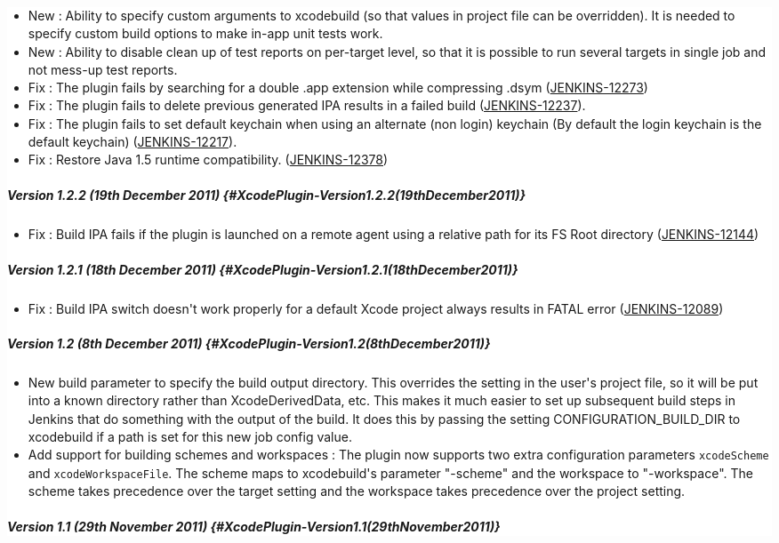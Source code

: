 -   New : Ability to specify custom arguments to xcodebuild (so that
    values in project file can be overridden). It is needed to specify
    custom build options to make in-app unit tests work.
-   New : Ability to disable clean up of test reports on per-target
    level, so that it is possible to run several targets in single job
    and not mess-up test reports.
-   Fix : The plugin fails by searching for a double .app extension
    while compressing .dsym
    ([JENKINS-12273](https://issues.jenkins-ci.org/browse/JENKINS-12273))
-   Fix : The plugin fails to delete previous generated IPA results in a
    failed build
    ([JENKINS-12237](https://issues.jenkins-ci.org/browse/JENKINS-12237)).
-   Fix : The plugin fails to set default keychain when using an
    alternate (non login) keychain (By default the login keychain is the
    default keychain)
    ([JENKINS-12217](https://issues.jenkins-ci.org/browse/JENKINS-12217)).
-   Fix : Restore Java 1.5 runtime compatibility.
    ([JENKINS-12378](https://issues.jenkins-ci.org/browse/JENKINS-12378))

##### Version 1.2.2 (19th December 2011) {#XcodePlugin-Version1.2.2(19thDecember2011)}

-   Fix : Build IPA fails if the plugin is launched on a remote agent
    using a relative path for its FS Root directory
    ([JENKINS-12144](https://issues.jenkins-ci.org/browse/JENKINS-12144))

##### Version 1.2.1 (18th December 2011) {#XcodePlugin-Version1.2.1(18thDecember2011)}

-   Fix : Build IPA switch doesn\'t work properly for a default Xcode
    project always results in FATAL error
    ([JENKINS-12089](https://issues.jenkins-ci.org/browse/JENKINS-12089))

##### Version 1.2 (8th December 2011) {#XcodePlugin-Version1.2(8thDecember2011)}

-   New build parameter to specify the build output directory. This
    overrides the setting in the user\'s project file, so it will be put
    into a known directory rather than XcodeDerivedData, etc. This makes
    it much easier to set up subsequent build steps in Jenkins that do
    something with the output of the build. It does this by passing the
    setting CONFIGURATION\_BUILD\_DIR to xcodebuild if a path is set for
    this new job config value.
-   Add support for building schemes and workspaces : The plugin now
    supports two extra configuration parameters `xcodeScheme` and
    `xcodeWorkspaceFile`. The scheme maps to xcodebuild\'s parameter
    \"-scheme\" and the workspace to \"-workspace\". The scheme takes
    precedence over the target setting and the workspace takes
    precedence over the project setting.

##### Version 1.1 (29th November 2011) {#XcodePlugin-Version1.1(29thNovember2011)}
